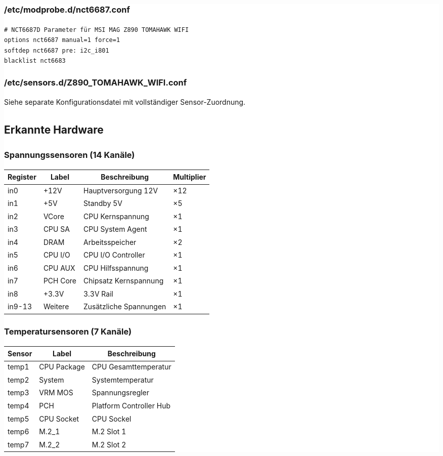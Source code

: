 ### /etc/modprobe.d/nct6687.conf
```
# NCT6687D Parameter für MSI MAG Z890 TOMAHAWK WIFI
options nct6687 manual=1 force=1
softdep nct6687 pre: i2c_i801
blacklist nct6683
```

### /etc/sensors.d/Z890_TOMAHAWK_WIFI.conf
Siehe separate Konfigurationsdatei mit vollständiger Sensor-Zuordnung.

## Erkannte Hardware

### Spannungssensoren (14 Kanäle)
| Register | Label | Beschreibung | Multiplier |
|----------|-------|--------------|------------|
| in0 | +12V | Hauptversorgung 12V | ×12 |
| in1 | +5V | Standby 5V | ×5 |
| in2 | VCore | CPU Kernspannung | ×1 |
| in3 | CPU SA | CPU System Agent | ×1 |
| in4 | DRAM | Arbeitsspeicher | ×2 |
| in5 | CPU I/O | CPU I/O Controller | ×1 |
| in6 | CPU AUX | CPU Hilfsspannung | ×1 |
| in7 | PCH Core | Chipsatz Kernspannung | ×1 |
| in8 | +3.3V | 3.3V Rail | ×1 |
| in9-13 | Weitere | Zusätzliche Spannungen | ×1 |

### Temperatursensoren (7 Kanäle)
| Sensor | Label | Beschreibung |
|--------|-------|--------------|
| temp1 | CPU Package | CPU Gesamttemperatur |
| temp2 | System | Systemtemperatur |
| temp3 | VRM MOS | Spannungsregler |
| temp4 | PCH | Platform Controller Hub |
| temp5 | CPU Socket | CPU Sockel |
| temp6 | M.2_1 | M.2 Slot 1 |
| temp7 | M.2_2 | M.2 Slot 2 |
